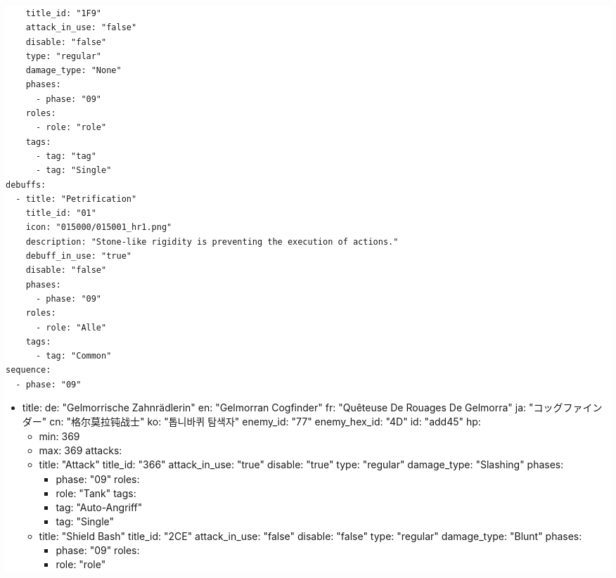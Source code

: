         title_id: "1F9"
        attack_in_use: "false"
        disable: "false"
        type: "regular"
        damage_type: "None"
        phases:
          - phase: "09"
        roles:
          - role: "role"
        tags:
          - tag: "tag"
          - tag: "Single"
    debuffs:
      - title: "Petrification"
        title_id: "01"
        icon: "015000/015001_hr1.png"
        description: "Stone-like rigidity is preventing the execution of actions."
        debuff_in_use: "true"
        disable: "false"
        phases:
          - phase: "09"
        roles:
          - role: "Alle"
        tags:
          - tag: "Common"
    sequence:
      - phase: "09"
  - title:
      de: "Gelmorrische Zahnrädlerin"
      en: "Gelmorran Cogfinder"
      fr: "Quêteuse De Rouages De Gelmorra"
      ja: "コッグファインダー"
      cn: "格尔莫拉钝战士"
      ko: "톱니바퀴 탐색자"
    enemy_id: "77"
    enemy_hex_id: "4D"
    id: "add45"
    hp:
      - min: 369
      - max: 369
    attacks:
      - title: "Attack"
        title_id: "366"
        attack_in_use: "true"
        disable: "true"
        type: "regular"
        damage_type: "Slashing"
        phases:
          - phase: "09"
        roles:
          - role: "Tank"
        tags:
          - tag: "Auto-Angriff"
          - tag: "Single"
      - title: "Shield Bash"
        title_id: "2CE"
        attack_in_use: "false"
        disable: "false"
        type: "regular"
        damage_type: "Blunt"
        phases:
          - phase: "09"
        roles:
          - role: "role"